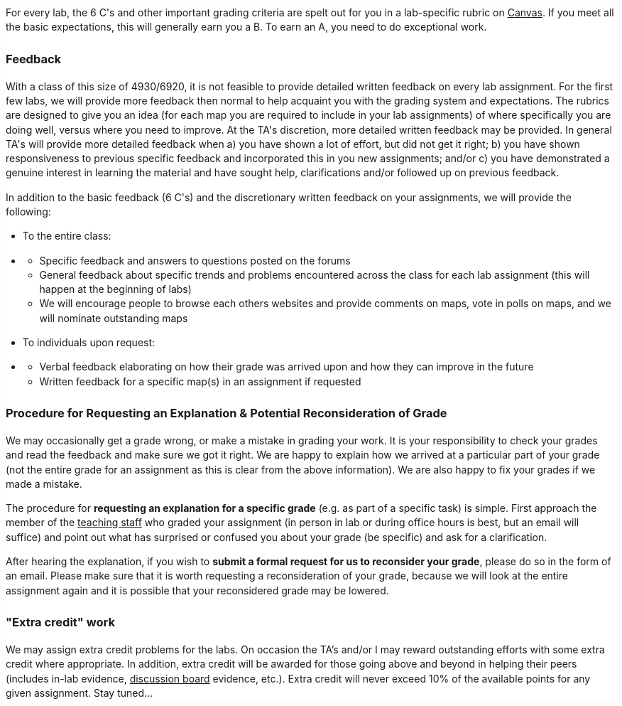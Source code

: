 For every lab, the 6 C's and other important grading criteria are spelt out for you in a lab-specific rubric on [Canvas](https://learn-usu.uen.org/login).  If you meet all the basic expectations, this will generally earn you a B. To earn an A, you need to do exceptional work.  

### Feedback

With a class of this size of 4930/6920, it is not feasible to provide detailed written feedback on every lab assignment. For the first few labs, we will provide more feedback then normal to help acquaint you with the grading system and expectations. The rubrics are designed to give you an idea (for each map you are required to include in your lab assignments) of where specifically you are doing well, versus where you need to improve. At the TA's discretion, more detailed written feedback may be provided. In general TA's will provide more detailed feedback when a) you have shown a lot of effort, but did not get it right; b) you have shown responsiveness to previous specific feedback and incorporated this in you new assignments; and/or c) you have demonstrated a genuine interest in learning the material and have sought help, clarifications and/or followed up on previous feedback. 

In addition to the basic feedback (6 C's) and the discretionary written feedback on your assignments, we will provide the following:

- To the entire class:

- - Specific feedback and answers to questions posted on the forums
  - General feedback about specific trends and problems encountered across the class for each lab assignment (this will happen at the beginning of labs)
  - We will encourage people to browse each others websites and provide comments on maps, vote in polls on maps, and we will nominate outstanding maps

- To individuals upon request:

- - Verbal feedback elaborating on how their grade was arrived upon and how they can improve in the future
  - Written feedback for a specific map(s) in an assignment if requested

### Procedure for Requesting an Explanation & Potential Reconsideration of Grade

We may occasionally get a grade wrong, or make a mistake in grading your work. It is your responsibility to check your grades and read the feedback and make sure we got it right. We are happy to explain how we arrived at a particular part of your grade (not the entire grade for an assignment as this is clear from the above information). We are also happy to fix your grades if we made a mistake. 

The procedure for **requesting an explanation for a specific grade** (e.g. as part of a specific task) is simple. First approach the member of the [teaching staff](http://gis.joewheaton.org/about/instructors) who graded your assignment (in person in lab or during office hours is best, but an email will suffice) and point out what has surprised or confused you about your grade (be specific) and ask for a clarification. 

After hearing the explanation, if you wish to **submit a formal request for us to reconsider your grade**, please do so in the form of an email. Please make sure that it is worth requesting a reconsideration of your grade, because we will look at the entire assignment again and it is possible that your reconsidered grade may be lowered. 

### "Extra credit" work

We may assign extra credit problems for the labs. On occasion the TA’s and/or I may reward outstanding efforts with some extra credit where appropriate. In addition, extra credit will be awarded for those going above and beyond in helping their peers (includes in-lab evidence, [discussion board](http://forum.bluezone.usu.edu/gis/) evidence, etc.). Extra credit will never exceed 10% of the available points for any given assignment. Stay tuned…